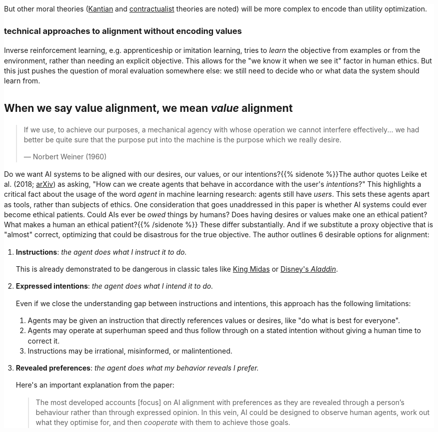 But other moral theories ([Kantian](https://en.wikipedia.org/wiki/Kantian_ethics) and [contractualist](https://plato.stanford.edu/entries/contractualism/) theories are noted) will be more complex to encode than utility optimization.

### technical approaches to alignment without encoding values

Inverse reinforcement learning, e.g. apprenticeship or imitation learning, tries to *learn* the objective from examples or from the environment, rather than needing an explicit objective. This allows for the "we know it when we see it" factor in human ethics. But this just pushes the question of moral evaluation somewhere else: we still need to decide who or what data the system should learn from.

## When we say value alignment, we mean *value* alignment

> If we use, to achieve our purposes, a mechanical agency with whose operation we cannot interfere effectively... we had better be quite sure that the purpose put into the machine is the purpose which we really desire.
>
> ― Norbert Weiner (1960)

Do we want AI systems to be aligned with our desires, our values, or our intentions?{{% sidenote %}}The author quotes Leike et al. (2018; [arXiv](https://arxiv.org/abs/1811.07871)) as asking, "How can we create agents that behave in accordance with the user's *intentions*?" This highlights a critical fact about the usage of the word *agent* in machine learning research: agents still have *users*. This sets these agents apart as tools, rather than subjects of ethics. One consideration that goes unaddressed in this paper is whether AI systems could ever become ethical patients. Could AIs ever be *owed* things by humans? Does having desires or values make one an ethical patient? What makes a human an ethical patient?{{% /sidenote %}} These differ substantially. And if we substitute a proxy objective that is "almost" correct, optimizing that could be disastrous for the true objective. The author outlines 6 desirable options for alignment:

1. **Instructions**: *the agent does what I instruct it to do.*

    This is already demonstrated to be dangerous in classic tales like [King Midas](https://en.wikipedia.org/wiki/Midas#Golden_Touch) or [Disney's *Aladdin*](https://en.wikipedia.org/wiki/Aladdin_(1992_Disney_film)).

1. **Expressed intentions**: *the agent does what I intend it to do.*

    Even if we close the understanding gap between instructions and intentions, this approach has the following limitations:

    1. Agents may be given an instruction that directly references values or desires, like "do what is best for everyone".
    1. Agents may operate at superhuman speed and thus follow through on a stated intention without giving a human time to correct it.
    1. Instructions may be irrational, misinformed, or malintentioned.

1. **Revealed preferences**: *the agent does what my behavior reveals I prefer.*

    Here's an important explanation from the paper:

    > The most developed accounts [focus] on AI alignment with preferences as they are revealed through a person’s behaviour rather than through expressed opinion. In this vein, AI could be designed to observe human agents, work out what they optimise for, and then *cooperate* with them to achieve those goals.
